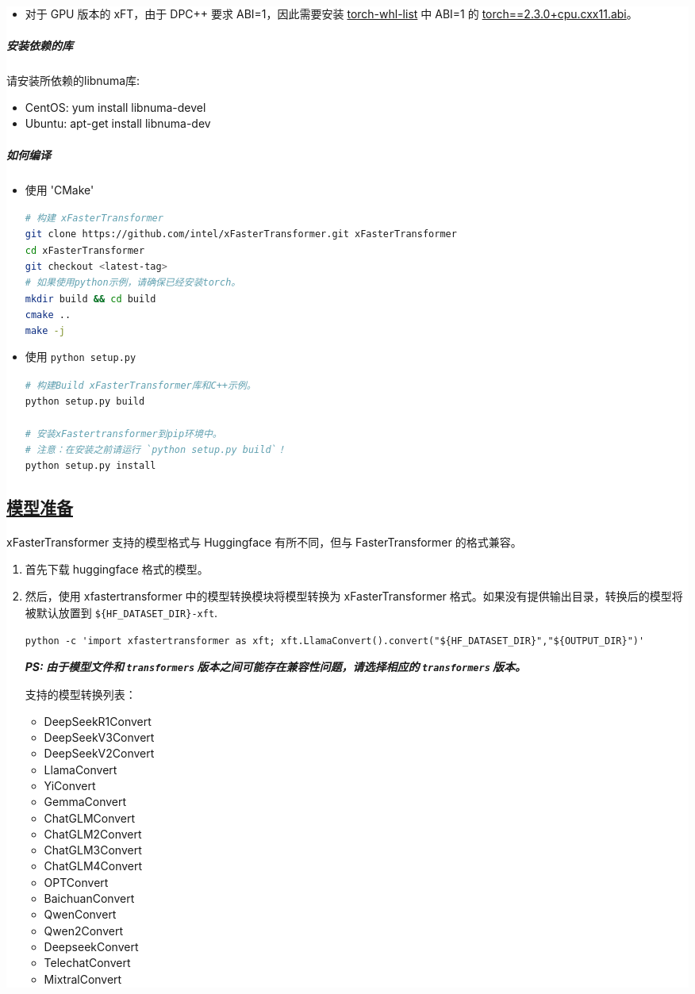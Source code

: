 - 对于 GPU 版本的 xFT，由于 DPC++ 要求 ABI=1，因此需要安装 [torch-whl-list](https://download.pytorch.org/whl/torch/) 中 ABI=1 的 [torch==2.3.0+cpu.cxx11.abi](https://download.pytorch.org/whl/cpu-cxx11-abi/torch-2.3.0%2Bcpu.cxx11.abi-cp38-cp38-linux_x86_64.whl#sha256=c34512c3e07efe9b7fb5c3a918fef1a7c6eb8969c6b2eea92ee5c16a0583fe12)。

##### 安装依赖的库

请安装所依赖的libnuma库:
- CentOS: yum install libnuma-devel
- Ubuntu: apt-get install libnuma-dev


##### 如何编译
- 使用 'CMake'
  ```bash
  # 构建 xFasterTransformer
  git clone https://github.com/intel/xFasterTransformer.git xFasterTransformer
  cd xFasterTransformer
  git checkout <latest-tag>
  # 如果使用python示例，请确保已经安装torch。
  mkdir build && cd build
  cmake ..
  make -j
  ```
- 使用 `python setup.py`
  ```bash
  # 构建Build xFasterTransformer库和C++示例。
  python setup.py build

  # 安装xFastertransformer到pip环境中。
  # 注意：在安装之前请运行 `python setup.py build`！
  python setup.py install
  ```

## [模型准备](tools/README.md)
xFasterTransformer 支持的模型格式与 Huggingface 有所不同，但与 FasterTransformer 的格式兼容。
1. 首先下载 huggingface 格式的模型。
2. 然后，使用 xfastertransformer 中的模型转换模块将模型转换为 xFasterTransformer 格式。如果没有提供输出目录，转换后的模型将被默认放置到 `${HF_DATASET_DIR}-xft`.
    ```
    python -c 'import xfastertransformer as xft; xft.LlamaConvert().convert("${HF_DATASET_DIR}","${OUTPUT_DIR}")'
    ```
    ***PS: 由于模型文件和 `transformers` 版本之间可能存在兼容性问题，请选择相应的 `transformers` 版本。***
    
    支持的模型转换列表：
    - DeepSeekR1Convert
    - DeepSeekV3Convert
    - DeepSeekV2Convert
    - LlamaConvert
    - YiConvert
    - GemmaConvert
    - ChatGLMConvert
    - ChatGLM2Convert
    - ChatGLM3Convert
    - ChatGLM4Convert
    - OPTConvert
    - BaichuanConvert
    - QwenConvert
    - Qwen2Convert
    - DeepseekConvert
    - TelechatConvert
    - MixtralConvert
